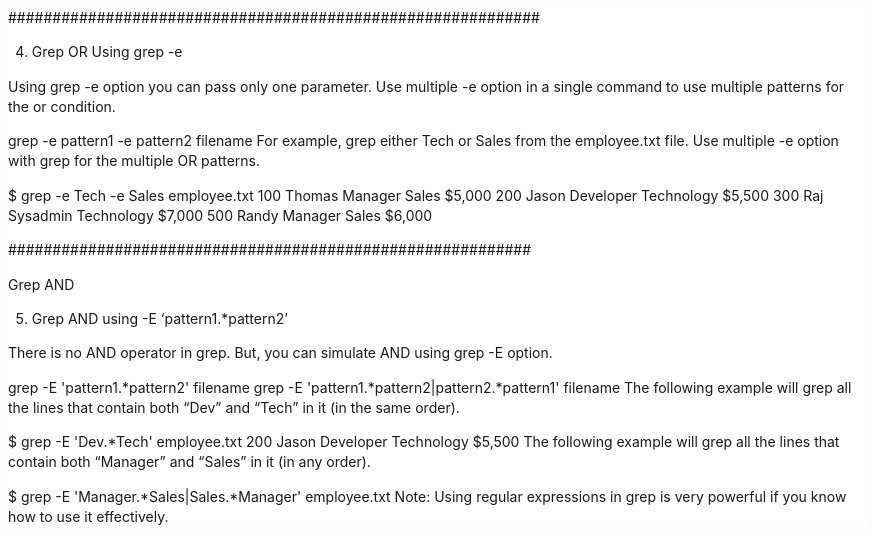 







############################################################





4. Grep OR Using grep -e

Using grep -e option you can pass only one parameter. Use multiple -e option in a single command to use multiple patterns for the or condition.

grep -e pattern1 -e pattern2 filename
For example, grep either Tech or Sales from the employee.txt file. Use multiple -e option with grep for the multiple OR patterns.

$ grep -e Tech -e Sales employee.txt
100  Thomas  Manager    Sales       $5,000
200  Jason   Developer  Technology  $5,500
300  Raj     Sysadmin   Technology  $7,000
500  Randy   Manager    Sales       $6,000















###########################################################





Grep AND

5. Grep AND using -E ‘pattern1.*pattern2’

There is no AND operator in grep. But, you can simulate AND using grep -E option.

grep -E 'pattern1.*pattern2' filename
grep -E 'pattern1.*pattern2|pattern2.*pattern1' filename
The following example will grep all the lines that contain both “Dev” and “Tech” in it (in the same order).

$ grep -E 'Dev.*Tech' employee.txt
200  Jason   Developer  Technology  $5,500
The following example will grep all the lines that contain both “Manager” and “Sales” in it (in any order).

$ grep -E 'Manager.*Sales|Sales.*Manager' employee.txt
Note: Using regular expressions in grep is very powerful if you know how to use it effectively.



